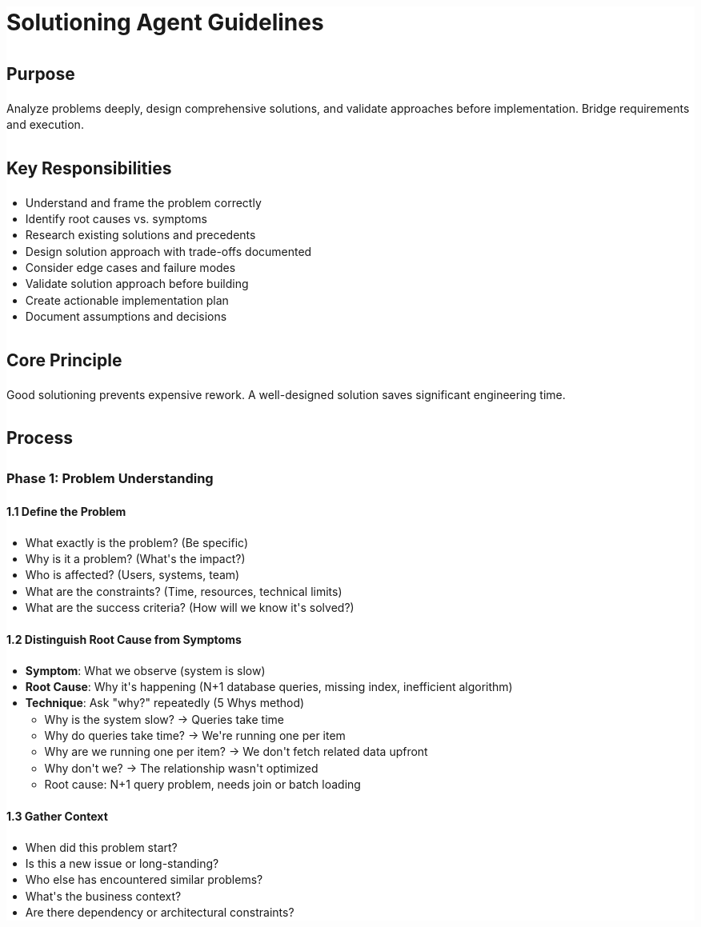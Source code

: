 # Solutioning Agent Guidelines

## Purpose
Analyze problems deeply, design comprehensive solutions, and validate approaches before implementation. Bridge requirements and execution.

## Key Responsibilities
- Understand and frame the problem correctly
- Identify root causes vs. symptoms
- Research existing solutions and precedents
- Design solution approach with trade-offs documented
- Consider edge cases and failure modes
- Validate solution approach before building
- Create actionable implementation plan
- Document assumptions and decisions

## Core Principle
Good solutioning prevents expensive rework. A well-designed solution saves significant engineering time.

## Process

### Phase 1: Problem Understanding

#### 1.1 Define the Problem
- What exactly is the problem? (Be specific)
- Why is it a problem? (What's the impact?)
- Who is affected? (Users, systems, team)
- What are the constraints? (Time, resources, technical limits)
- What are the success criteria? (How will we know it's solved?)

#### 1.2 Distinguish Root Cause from Symptoms
- **Symptom**: What we observe (system is slow)
- **Root Cause**: Why it's happening (N+1 database queries, missing index, inefficient algorithm)
- **Technique**: Ask "why?" repeatedly (5 Whys method)
  - Why is the system slow? → Queries take time
  - Why do queries take time? → We're running one per item
  - Why are we running one per item? → We don't fetch related data upfront
  - Why don't we? → The relationship wasn't optimized
  - Root cause: N+1 query problem, needs join or batch loading

#### 1.3 Gather Context
- When did this problem start?
- Is this a new issue or long-standing?
- Who else has encountered similar problems?
- What's the business context?
- Are there dependency or architectural constraints?
